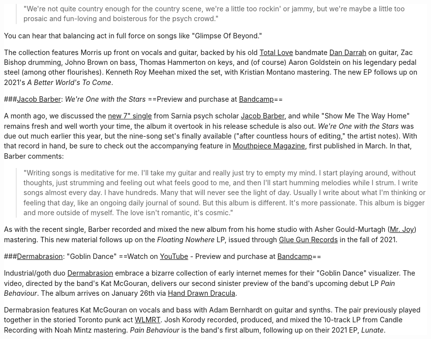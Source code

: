 >"We're not quite country enough for the country scene, we're a little too rockin' or jammy, but we're maybe a little too prosaic and fun-loving and boisterous for the psych crowd."

You can hear that balancing act in full force on songs like "Glimpse Of Beyond."

The collection features Morris up front on vocals and guitar, backed by his old [Total Love](https://totallove.bandcamp.com) bandmate [Dan Darrah](https://dandarrah.bandcamp.com) on guitar, Zac Bishop drumming, Johno Brown on bass, Thomas Hammerton on keys, and (of course) Aaron Goldstein on his legendary pedal steel (among other flourishes). Kenneth Roy Meehan mixed the set, with Kristian Montano mastering. The new EP follows up on 2021's *A Better World's To Come*.

<iframe style="border: 0; width: 350px; height: 470px;" src="https://bandcamp.com/EmbeddedPlayer/album=591368364/size=large/bgcol=ffffff/linkcol=0687f5/tracklist=false/transparent=true/" seamless><a href="https://emmettmorris.bandcamp.com/album/emerald">Emerald by Emmett Morris</a></iframe>

###[Jacob Barber](https://jacobbarber.bandcamp.com/): *We're One with the Stars*
==Preview and purchase at [Bandcamp](https://jacobbarber.bandcamp.com/album/were-one-with-the-stars)==

A month ago, we discussed the [new 7" single](https://www.someparty.ca/2023-10-31-female-hide/#jacob_barber) from Sarnia psych scholar [Jacob Barber](https://jacobbarber.bandcamp.com/), and while "Show Me The Way Home" remains fresh and well worth your time, the album it overtook in his release schedule is also out. *We're One with the Stars* was due out much earlier this year, but the nine-song set's finally available ("after countless hours of editing," the artist notes). With that record in hand, be sure to check out the accompanying feature in [Mouthpiece Magazine](https://www.mouthpiecemagazine.com/post/psychedelic-soundscapes-come-alive-for-jacob-barber-s-latest-album), first published in March. In that, Barber comments:

>"Writing songs is meditative for me. I'll take my guitar and really just try to empty my mind. I start playing around, without thoughts, just strumming and feeling out what feels good to me, and then I'll start humming melodies while I strum. I write songs almost every day. I have hundreds. Many that will never see the light of day. Usually I write about what I'm thinking or feeling that day, like an ongoing daily journal of sound. But this album is different. It's more passionate. This album is bigger and more outside of myself. The love isn't romantic, it's cosmic."

As with the recent single, Barber recorded and mixed the new album from his home studio with Asher Gould-Murtagh ([Mr. Joy](https://mrjoy.bandcamp.com/)) mastering. This new material follows up on the *Floating Nowhere* LP, issued through [Glue Gun Records](https://gluegunrecords.bandcamp.com) in the fall of 2021.

<iframe style="border: 0; width: 350px; height: 470px;" src="https://bandcamp.com/EmbeddedPlayer/album=2507121602/size=large/bgcol=ffffff/linkcol=0687f5/tracklist=false/transparent=true/" seamless><a href="https://jacobbarber.bandcamp.com/album/were-one-with-the-stars">We&#39;re One With The Stars by Jacob Barber</a></iframe>

###[Dermabrasion](https://dermabrasion.bandcamp.com): "Goblin Dance"
==Watch on [YouTube](https://youtu.be/79NZ613f5FI?si=U4K8NAeCpv52QMTh) - Preview and purchase at [Bandcamp](https://handdrawndracula.bandcamp.com/album/pain-behaviour)==

Industrial/goth duo [Dermabrasion](https://dermabrasion.bandcamp.com) embrace a bizarre collection of early internet memes for their "Goblin Dance" visualizer. The video, directed by the band's Kat McGouran, delivers our second sinister preview of the band's upcoming debut LP *Pain Behaviour*. The album arrives on January 26th via [Hand Drawn Dracula](http://handdrawndracula.com/).

Dermabrasion features Kat McGouran on vocals and bass with Adam Bernhardt on guitar and synths. The pair previously played together in the storied Toronto punk act [WLMRT](https://wlmrt.bandcamp.com/). Josh Korody recorded, produced, and mixed the 10-track LP from Candle Recording with Noah Mintz mastering. *Pain Behaviour* is the band's first album, following up on their 2021 EP, *Lunate*.
